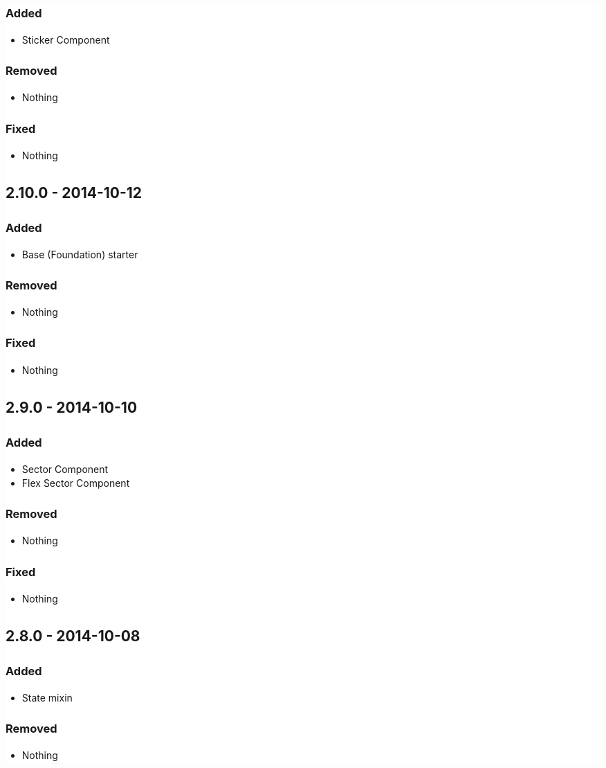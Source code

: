 ### Added

- Sticker Component

### Removed

- Nothing

### Fixed

- Nothing

2.10.0 - 2014-10-12
-------------------

### Added

- Base (Foundation) starter

### Removed

- Nothing

### Fixed

- Nothing

2.9.0 - 2014-10-10
-------------------

### Added

- Sector Component
- Flex Sector Component

### Removed

- Nothing

### Fixed

- Nothing

2.8.0 - 2014-10-08
-------------------

### Added

- State mixin

### Removed

- Nothing
